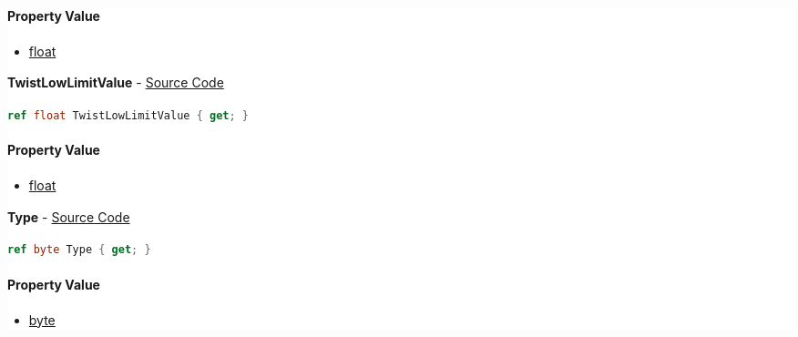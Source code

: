 #### Property Value

- [float](https://learn.microsoft.com/dotnet/api/system.single)

**TwistLowLimitValue** - [Source Code](https://github.com/swiftly-solution/swiftlys2/blob/master/managed/src/SwiftlyS2.Generated/Schemas/Interfaces/VPhysXConstraintParams_t.cs#L41)

```csharp
ref float TwistLowLimitValue { get; }
```

#### Property Value

- [float](https://learn.microsoft.com/dotnet/api/system.single)

**Type** - [Source Code](https://github.com/swiftly-solution/swiftlys2/blob/master/managed/src/SwiftlyS2.Generated/Schemas/Interfaces/VPhysXConstraintParams_t.cs#L16)

```csharp
ref byte Type { get; }
```

#### Property Value

- [byte](https://learn.microsoft.com/dotnet/api/system.byte)

